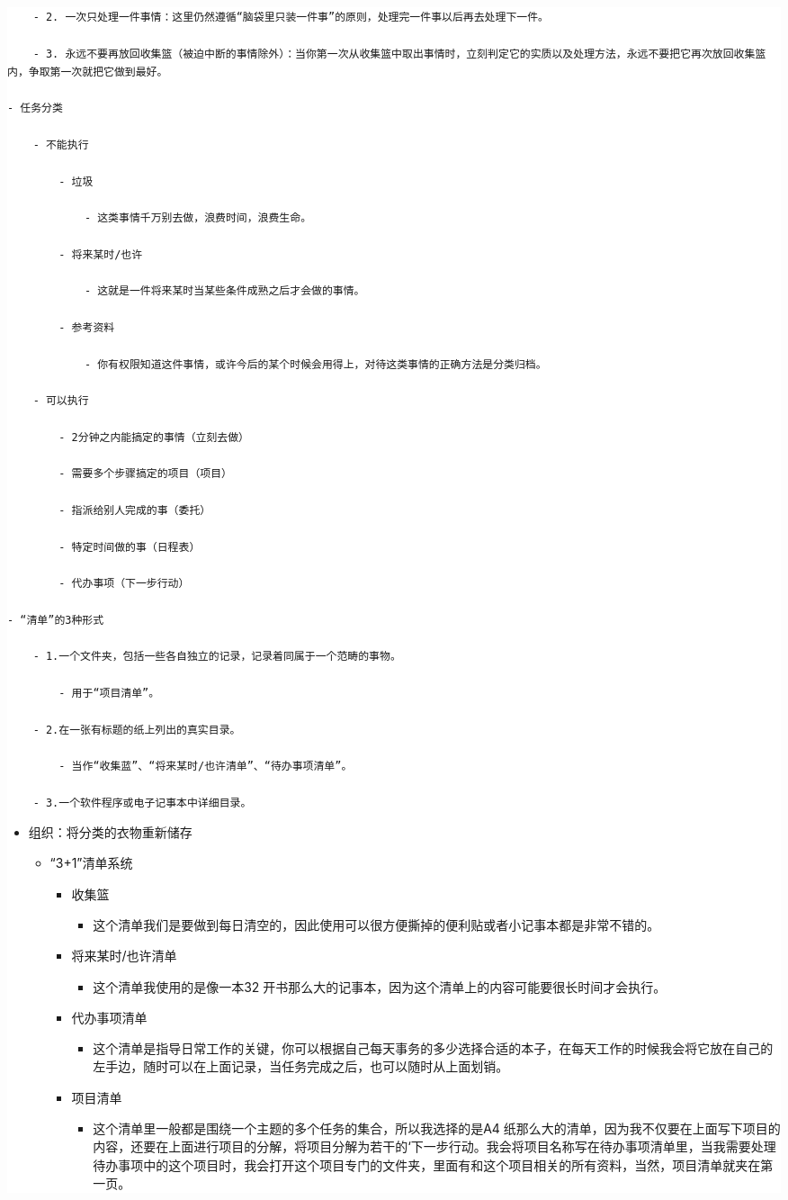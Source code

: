 		- 2. 一次只处理一件事情：这里仍然遵循“脑袋里只装一件事”的原则，处理完一件事以后再去处理下一件。

		- 3. 永远不要再放回收集篮（被迫中断的事情除外）：当你第一次从收集篮中取出事情时，立刻判定它的实质以及处理方法，永远不要把它再次放回收集篮内，争取第一次就把它做到最好。

	- 任务分类
	
		- 不能执行
		
			- 垃圾
			
				- 这类事情千万别去做，浪费时间，浪费生命。
				
			- 将来某时/也许
			
				- 这就是一件将来某时当某些条件成熟之后才会做的事情。
				
			- 参考资料
			
				- 你有权限知道这件事情，或许今后的某个时候会用得上，对待这类事情的正确方法是分类归档。
				
		- 可以执行
		
			- 2分钟之内能搞定的事情（立刻去做）

			- 需要多个步骤搞定的项目（项目）

			- 指派给别人完成的事（委托）

			- 特定时间做的事（日程表）

			- 代办事项（下一步行动）

	- “清单”的3种形式
	
		- 1.一个文件夹，包括一些各自独立的记录，记录着同属于一个范畴的事物。
		
			- 用于“项目清单”。

		- 2.在一张有标题的纸上列出的真实目录。
		
			- 当作“收集蓝”、“将来某时/也许清单”、“待办事项清单”。

		- 3.一个软件程序或电子记事本中详细目录。
		
- 组织：将分类的衣物重新储存

	- “3+1”清单系统
	
		- 收集篮
		
			- 这个清单我们是要做到每日清空的，因此使用可以很方便撕掉的便利贴或者小记事本都是非常不错的。

		- 将来某时/也许清单
		
			- 这个清单我使用的是像一本32 开书那么大的记事本，因为这个清单上的内容可能要很长时间才会执行。

		- 代办事项清单
		
			- 这个清单是指导日常工作的关键，你可以根据自己每天事务的多少选择合适的本子，在每天工作的时候我会将它放在自己的左手边，随时可以在上面记录，当任务完成之后，也可以随时从上面划销。

		- 项目清单
		
			- 这个清单里一般都是围绕一个主题的多个任务的集合，所以我选择的是A4 纸那么大的清单，因为我不仅要在上面写下项目的内容，还要在上面进行项目的分解，将项目分解为若干的‘下一步行动。我会将项目名称写在待办事项清单里，当我需要处理待办事项中的这个项目时，我会打开这个项目专门的文件夹，里面有和这个项目相关的所有资料，当然，项目清单就夹在第一页。
